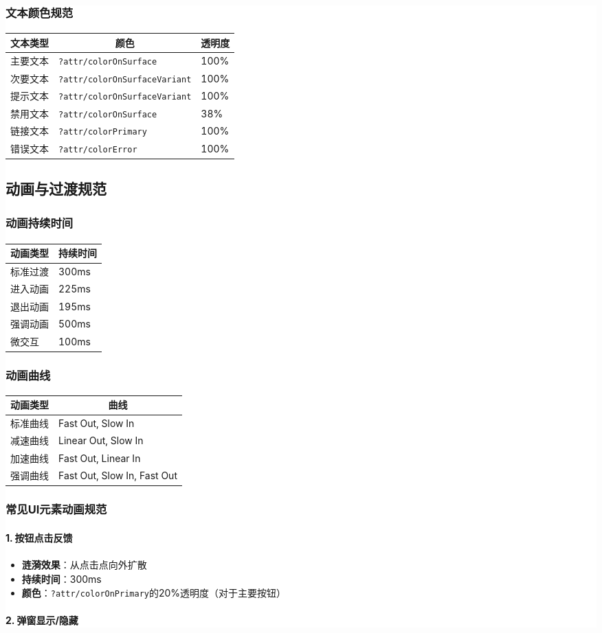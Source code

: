 ### 文本颜色规范

| 文本类型 | 颜色 | 透明度 |
|---------|------|--------|
| 主要文本 | `?attr/colorOnSurface` | 100% |
| 次要文本 | `?attr/colorOnSurfaceVariant` | 100% |
| 提示文本 | `?attr/colorOnSurfaceVariant` | 100% |
| 禁用文本 | `?attr/colorOnSurface` | 38% |
| 链接文本 | `?attr/colorPrimary` | 100% |
| 错误文本 | `?attr/colorError` | 100% |

## 动画与过渡规范

### 动画持续时间

| 动画类型 | 持续时间 |
|---------|---------|
| 标准过渡 | 300ms |
| 进入动画 | 225ms |
| 退出动画 | 195ms |
| 强调动画 | 500ms |
| 微交互 | 100ms |

### 动画曲线

| 动画类型 | 曲线 |
|---------|------|
| 标准曲线 | Fast Out, Slow In |
| 减速曲线 | Linear Out, Slow In |
| 加速曲线 | Fast Out, Linear In |
| 强调曲线 | Fast Out, Slow In, Fast Out |

### 常见UI元素动画规范

#### 1. 按钮点击反馈

- **涟漪效果**：从点击点向外扩散
- **持续时间**：300ms
- **颜色**：`?attr/colorOnPrimary`的20%透明度（对于主要按钮）

#### 2. 弹窗显示/隐藏
